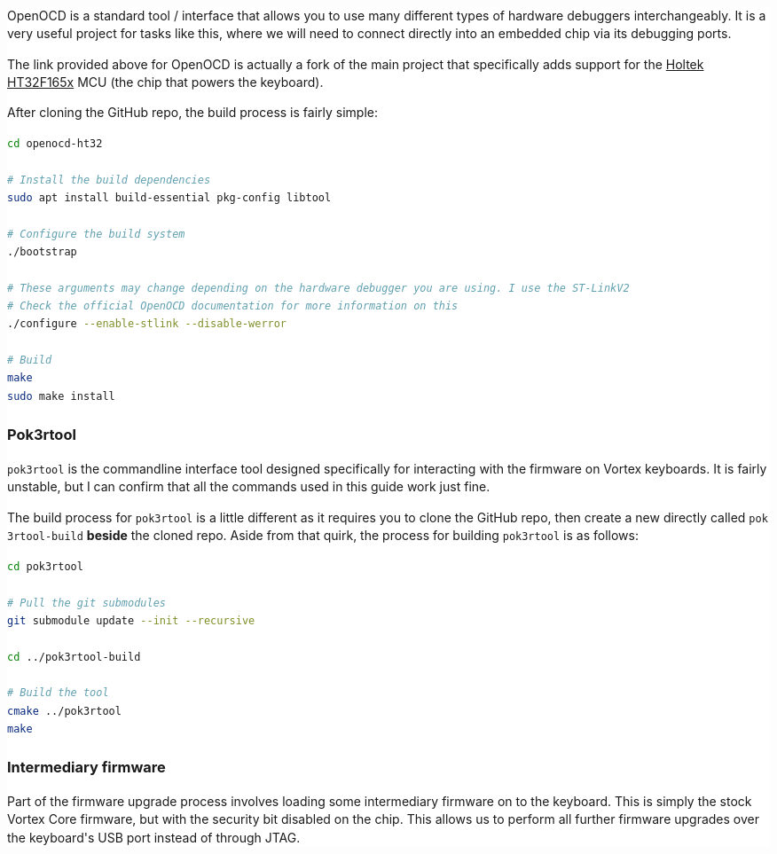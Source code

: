 OpenOCD is a standard tool / interface that allows you to use many different types of hardware debuggers interchangeably. It is a very useful project for tasks like this, where we will need to connect directly into an embedded chip via its debugging ports.

The link provided above for OpenOCD is actually a fork of the main project that specifically adds support for the [Holtek HT32F165x](https://www.keil.com/dd2/holtek/ht32f1655/) MCU (the chip that powers the keyboard).

After cloning the GitHub repo, the build process is fairly simple:

```sh
cd openocd-ht32

# Install the build dependencies
sudo apt install build-essential pkg-config libtool

# Configure the build system
./bootstrap

# These arguments may change depending on the hardware debugger you are using. I use the ST-LinkV2
# Check the official OpenOCD documentation for more information on this
./configure --enable-stlink --disable-werror

# Build
make 
sudo make install
```

### Pok3rtool

`pok3rtool` is the commandline interface tool designed specifically for interacting with the firmware on Vortex keyboards. It is fairly unstable, but I can confirm that all the commands used in this guide work just fine.

The build process for `pok3rtool` is a little different as it requires you to clone the GitHub repo, then create a new directly called `pok3rtool-build` **beside** the cloned repo. Aside from that quirk, the process for building `pok3rtool` is as follows:

```sh
cd pok3rtool

# Pull the git submodules
git submodule update --init --recursive

cd ../pok3rtool-build

# Build the tool
cmake ../pok3rtool
make
```

### Intermediary firmware

Part of the firmware upgrade process involves loading some intermediary firmware on to the keyboard. This is simply the stock Vortex Core firmware, but with the security bit disabled on the chip. This allows us to perform all further firmware upgrades over the keyboard's USB port instead of through JTAG.
